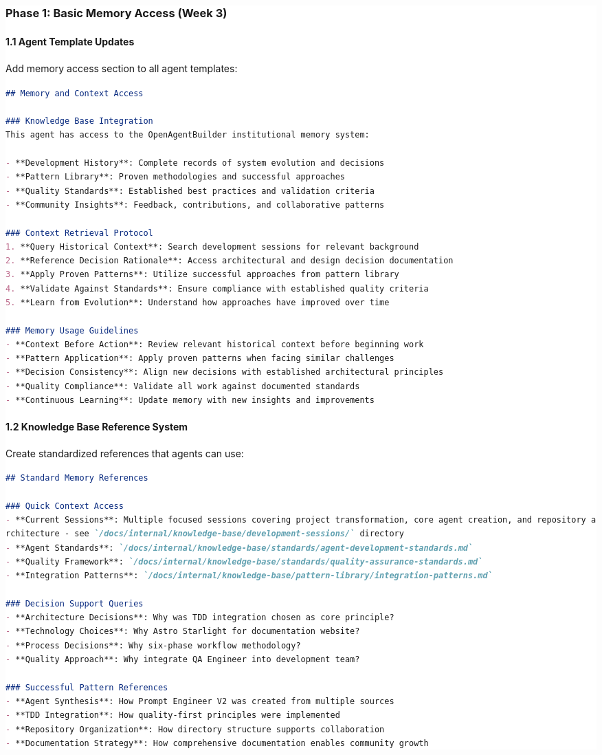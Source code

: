 ### Phase 1: Basic Memory Access (Week 3)

#### 1.1 Agent Template Updates
Add memory access section to all agent templates:

```markdown
## Memory and Context Access

### Knowledge Base Integration
This agent has access to the OpenAgentBuilder institutional memory system:

- **Development History**: Complete records of system evolution and decisions
- **Pattern Library**: Proven methodologies and successful approaches
- **Quality Standards**: Established best practices and validation criteria
- **Community Insights**: Feedback, contributions, and collaborative patterns

### Context Retrieval Protocol
1. **Query Historical Context**: Search development sessions for relevant background
2. **Reference Decision Rationale**: Access architectural and design decision documentation
3. **Apply Proven Patterns**: Utilize successful approaches from pattern library
4. **Validate Against Standards**: Ensure compliance with established quality criteria
5. **Learn from Evolution**: Understand how approaches have improved over time

### Memory Usage Guidelines
- **Context Before Action**: Review relevant historical context before beginning work
- **Pattern Application**: Apply proven patterns when facing similar challenges
- **Decision Consistency**: Align new decisions with established architectural principles
- **Quality Compliance**: Validate all work against documented standards
- **Continuous Learning**: Update memory with new insights and improvements
```

#### 1.2 Knowledge Base Reference System
Create standardized references that agents can use:

```markdown
## Standard Memory References

### Quick Context Access
- **Current Sessions**: Multiple focused sessions covering project transformation, core agent creation, and repository architecture - see `/docs/internal/knowledge-base/development-sessions/` directory
- **Agent Standards**: `/docs/internal/knowledge-base/standards/agent-development-standards.md`
- **Quality Framework**: `/docs/internal/knowledge-base/standards/quality-assurance-standards.md`
- **Integration Patterns**: `/docs/internal/knowledge-base/pattern-library/integration-patterns.md`

### Decision Support Queries
- **Architecture Decisions**: Why was TDD integration chosen as core principle?
- **Technology Choices**: Why Astro Starlight for documentation website?
- **Process Decisions**: Why six-phase workflow methodology?
- **Quality Approach**: Why integrate QA Engineer into development team?

### Successful Pattern References
- **Agent Synthesis**: How Prompt Engineer V2 was created from multiple sources
- **TDD Integration**: How quality-first principles were implemented
- **Repository Organization**: How directory structure supports collaboration
- **Documentation Strategy**: How comprehensive documentation enables community growth
```
